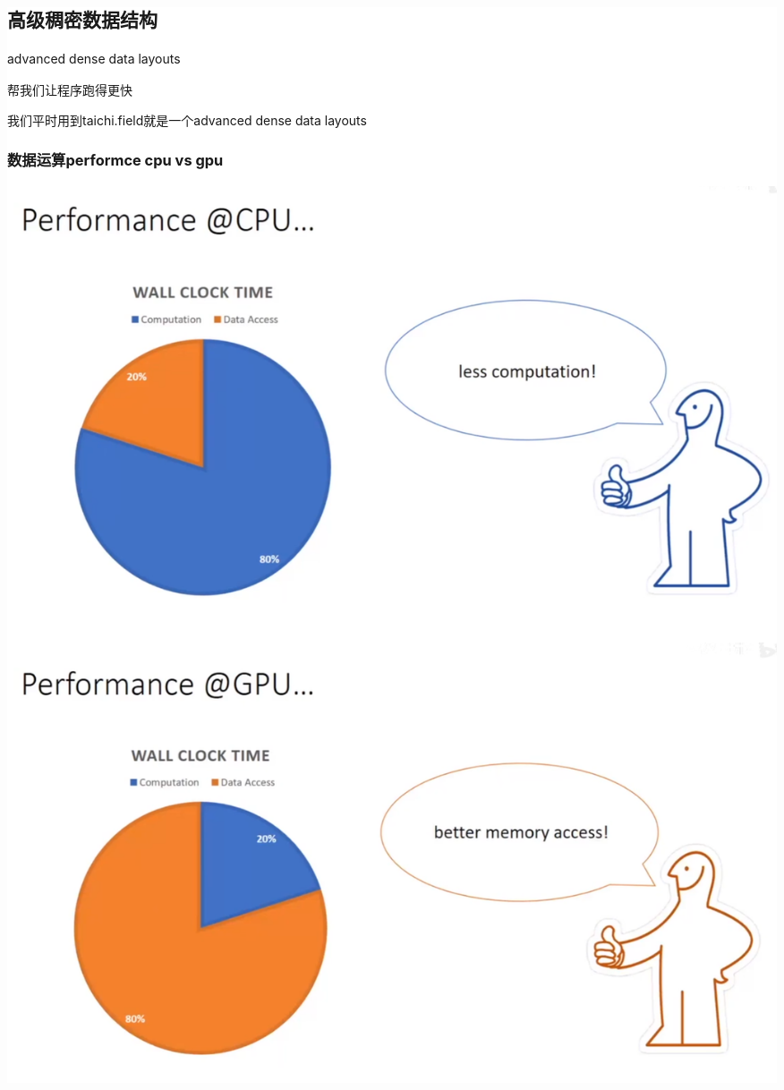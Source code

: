 ## 高级稠密数据结构

advanced dense data layouts

帮我们让程序跑得更快

我们平时用到taichi.field就是一个advanced dense data layouts

### 数据运算performce cpu vs gpu

![](./../assets/31.png)

![](./../assets/32.png)
